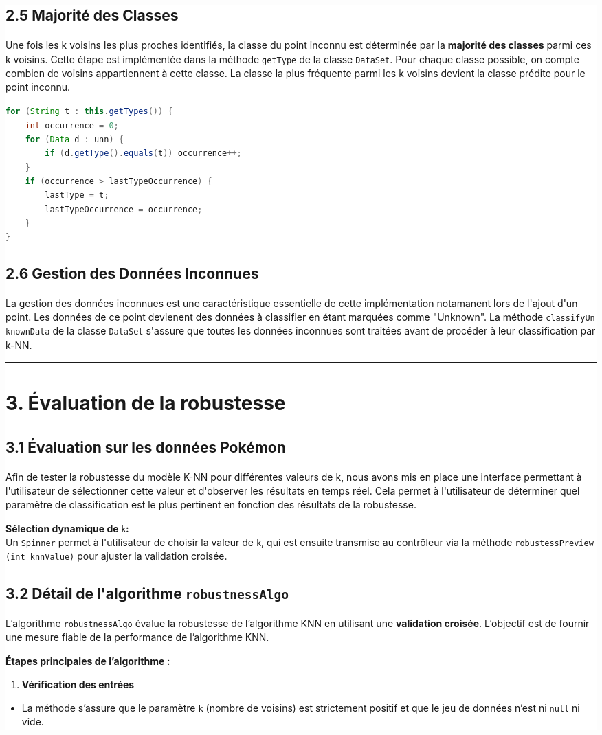 ## 2.5 Majorité des Classes
Une fois les k voisins les plus proches identifiés, la classe du point inconnu est déterminée par la **majorité des classes** parmi ces k voisins. Cette étape est implémentée dans la méthode `getType` de la classe `DataSet`. Pour chaque classe possible, on compte combien de voisins appartiennent à cette classe. La classe la plus fréquente parmi les k voisins devient la classe prédite pour le point inconnu.

```java
for (String t : this.getTypes()) {
    int occurrence = 0;
    for (Data d : unn) {
        if (d.getType().equals(t)) occurrence++;
    }
    if (occurrence > lastTypeOccurrence) {
        lastType = t;
        lastTypeOccurrence = occurrence;
    }
}
```

## 2.6 Gestion des Données Inconnues
La gestion des données inconnues est une caractéristique essentielle de cette implémentation notamanent lors de l'ajout d'un point. Les données de ce point devienent des données à classifier en étant marquées comme "Unknown". La méthode `classifyUnknownData` de la classe `DataSet` s'assure que toutes les données inconnues sont traitées avant de procéder à leur classification par k-NN.

---

# 3. Évaluation de la robustesse

## 3.1 Évaluation sur les données Pokémon

Afin de tester la robustesse du modèle K-NN pour différentes valeurs de k, nous avons mis en place une interface permettant à l'utilisateur de sélectionner cette valeur et d'observer les résultats en temps réel. Cela permet à l'utilisateur de déterminer quel paramètre de classification est le plus pertinent en fonction des résultats de la robustesse.

**Sélection dynamique de `k`:**   
Un `Spinner` permet à l'utilisateur de choisir la valeur de `k`, qui est ensuite transmise au contrôleur via la méthode `robustessPreview(int knnValue)` 
pour ajuster la validation croisée.


## 3.2 Détail de l'algorithme `robustnessAlgo`

L’algorithme `robustnessAlgo` évalue la robustesse de l’algorithme KNN en utilisant une **validation croisée**. L’objectif est de fournir une mesure fiable de la performance de l’algorithme KNN.

**Étapes principales de l’algorithme :**  

1. **Vérification des entrées**
  - La méthode s’assure que le paramètre `k` (nombre de voisins) est strictement positif et que le jeu de données n’est ni `null` ni vide.

